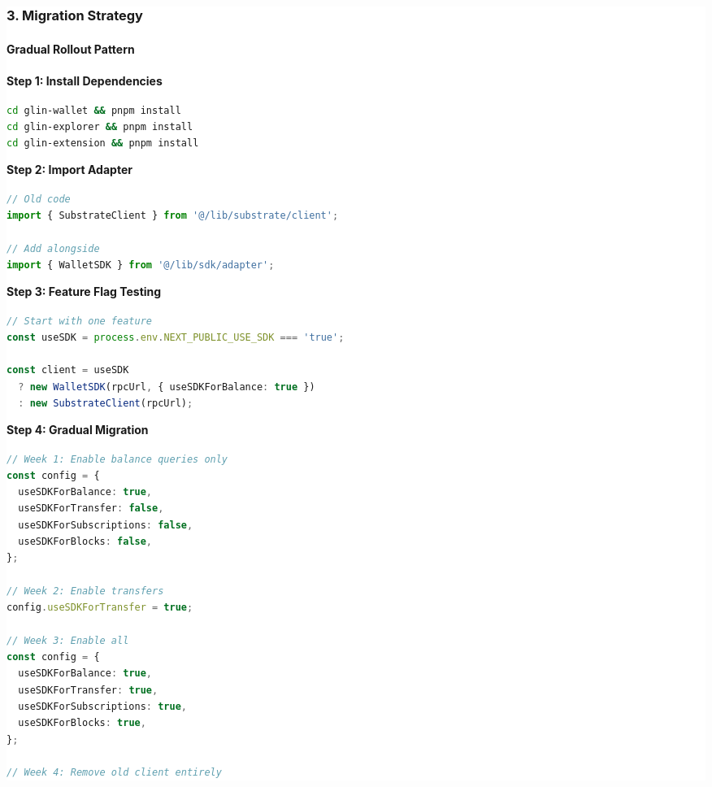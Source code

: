### 3. Migration Strategy

#### Gradual Rollout Pattern

**Step 1: Install Dependencies**
```bash
cd glin-wallet && pnpm install
cd glin-explorer && pnpm install
cd glin-extension && pnpm install
```

**Step 2: Import Adapter**
```typescript
// Old code
import { SubstrateClient } from '@/lib/substrate/client';

// Add alongside
import { WalletSDK } from '@/lib/sdk/adapter';
```

**Step 3: Feature Flag Testing**
```typescript
// Start with one feature
const useSDK = process.env.NEXT_PUBLIC_USE_SDK === 'true';

const client = useSDK
  ? new WalletSDK(rpcUrl, { useSDKForBalance: true })
  : new SubstrateClient(rpcUrl);
```

**Step 4: Gradual Migration**
```typescript
// Week 1: Enable balance queries only
const config = {
  useSDKForBalance: true,
  useSDKForTransfer: false,
  useSDKForSubscriptions: false,
  useSDKForBlocks: false,
};

// Week 2: Enable transfers
config.useSDKForTransfer = true;

// Week 3: Enable all
const config = {
  useSDKForBalance: true,
  useSDKForTransfer: true,
  useSDKForSubscriptions: true,
  useSDKForBlocks: true,
};

// Week 4: Remove old client entirely
```
